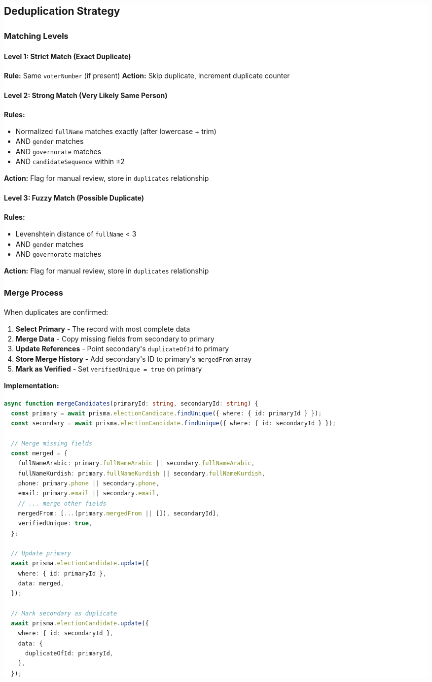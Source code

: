 ## Deduplication Strategy

### Matching Levels

#### Level 1: Strict Match (Exact Duplicate)
**Rule:** Same `voterNumber` (if present)
**Action:** Skip duplicate, increment duplicate counter

#### Level 2: Strong Match (Very Likely Same Person)
**Rules:**
- Normalized `fullName` matches exactly (after lowercase + trim)
- AND `gender` matches
- AND `governorate` matches
- AND `candidateSequence` within ±2

**Action:** Flag for manual review, store in `duplicates` relationship

#### Level 3: Fuzzy Match (Possible Duplicate)
**Rules:**
- Levenshtein distance of `fullName` < 3
- AND `gender` matches
- AND `governorate` matches

**Action:** Flag for manual review, store in `duplicates` relationship

### Merge Process

When duplicates are confirmed:
1. **Select Primary** - The record with most complete data
2. **Merge Data** - Copy missing fields from secondary to primary
3. **Update References** - Point secondary's `duplicateOfId` to primary
4. **Store Merge History** - Add secondary's ID to primary's `mergedFrom` array
5. **Mark as Verified** - Set `verifiedUnique = true` on primary

**Implementation:**
```typescript
async function mergeCandidates(primaryId: string, secondaryId: string) {
  const primary = await prisma.electionCandidate.findUnique({ where: { id: primaryId } });
  const secondary = await prisma.electionCandidate.findUnique({ where: { id: secondaryId } });

  // Merge missing fields
  const merged = {
    fullNameArabic: primary.fullNameArabic || secondary.fullNameArabic,
    fullNameKurdish: primary.fullNameKurdish || secondary.fullNameKurdish,
    phone: primary.phone || secondary.phone,
    email: primary.email || secondary.email,
    // ... merge other fields
    mergedFrom: [...(primary.mergedFrom || []), secondaryId],
    verifiedUnique: true,
  };

  // Update primary
  await prisma.electionCandidate.update({
    where: { id: primaryId },
    data: merged,
  });

  // Mark secondary as duplicate
  await prisma.electionCandidate.update({
    where: { id: secondaryId },
    data: {
      duplicateOfId: primaryId,
    },
  });
```